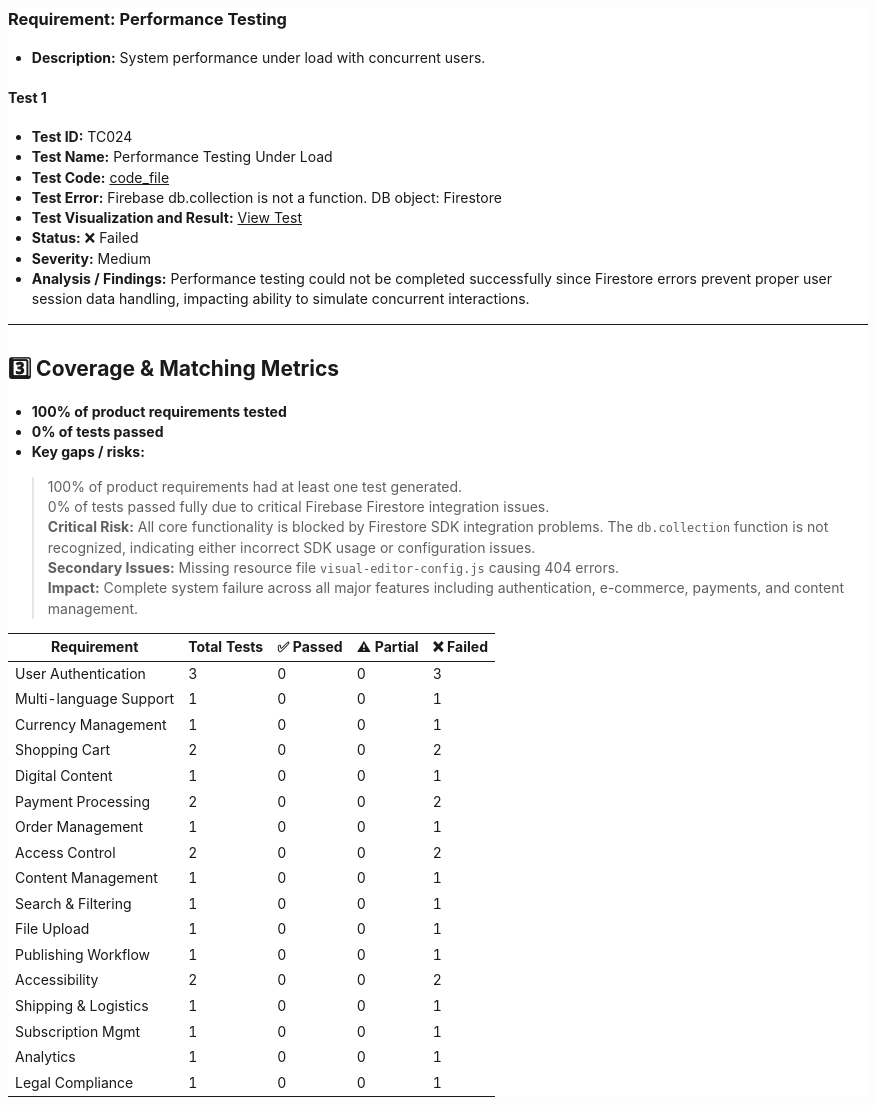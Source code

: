 ### Requirement: Performance Testing
- **Description:** System performance under load with concurrent users.

#### Test 1
- **Test ID:** TC024
- **Test Name:** Performance Testing Under Load
- **Test Code:** [code_file](./TC024_Performance_Testing_Under_Load.py)
- **Test Error:** Firebase db.collection is not a function. DB object: Firestore
- **Test Visualization and Result:** [View Test](https://www.testsprite.com/dashboard/mcp/tests/6eba401b-f63f-4d4f-b8e2-4c970f9fd65e/da5d9cd8-bbec-47a3-9065-acd597965092)
- **Status:** ❌ Failed
- **Severity:** Medium
- **Analysis / Findings:** Performance testing could not be completed successfully since Firestore errors prevent proper user session data handling, impacting ability to simulate concurrent interactions.

---

## 3️⃣ Coverage & Matching Metrics

- **100% of product requirements tested** 
- **0% of tests passed** 
- **Key gaps / risks:**  
> 100% of product requirements had at least one test generated.  
> 0% of tests passed fully due to critical Firebase Firestore integration issues.  
> **Critical Risk:** All core functionality is blocked by Firestore SDK integration problems. The `db.collection` function is not recognized, indicating either incorrect SDK usage or configuration issues.  
> **Secondary Issues:** Missing resource file `visual-editor-config.js` causing 404 errors.  
> **Impact:** Complete system failure across all major features including authentication, e-commerce, payments, and content management.

| Requirement        | Total Tests | ✅ Passed | ⚠️ Partial | ❌ Failed |
|--------------------|-------------|-----------|-------------|------------|
| User Authentication | 3           | 0         | 0           | 3          |
| Multi-language Support | 1      | 0         | 0           | 1          |
| Currency Management | 1           | 0         | 0           | 1          |
| Shopping Cart      | 2           | 0         | 0           | 2          |
| Digital Content    | 1           | 0         | 0           | 1          |
| Payment Processing | 2           | 0         | 0           | 2          |
| Order Management   | 1           | 0         | 0           | 1          |
| Access Control     | 2           | 0         | 0           | 2          |
| Content Management | 1           | 0         | 0           | 1          |
| Search & Filtering | 1           | 0         | 0           | 1          |
| File Upload        | 1           | 0         | 0           | 1          |
| Publishing Workflow| 1           | 0         | 0           | 1          |
| Accessibility      | 2           | 0         | 0           | 2          |
| Shipping & Logistics| 1          | 0         | 0           | 1          |
| Subscription Mgmt  | 1           | 0         | 0           | 1          |
| Analytics          | 1           | 0         | 0           | 1          |
| Legal Compliance   | 1           | 0         | 0           | 1          |